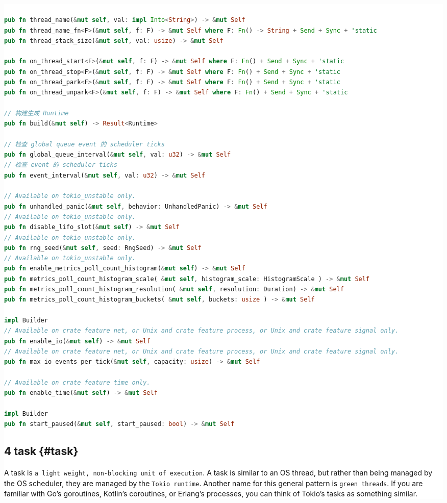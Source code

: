 ```rust

pub fn thread_name(&mut self, val: impl Into<String>) -> &mut Self
pub fn thread_name_fn<F>(&mut self, f: F) -> &mut Self where F: Fn() -> String + Send + Sync + 'static
pub fn thread_stack_size(&mut self, val: usize) -> &mut Self

pub fn on_thread_start<F>(&mut self, f: F) -> &mut Self where F: Fn() + Send + Sync + 'static
pub fn on_thread_stop<F>(&mut self, f: F) -> &mut Self where F: Fn() + Send + Sync + 'static
pub fn on_thread_park<F>(&mut self, f: F) -> &mut Self where F: Fn() + Send + Sync + 'static
pub fn on_thread_unpark<F>(&mut self, f: F) -> &mut Self where F: Fn() + Send + Sync + 'static

// 构建生成 Runtime
pub fn build(&mut self) -> Result<Runtime>

// 检查 global queue event 的 scheduler ticks
pub fn global_queue_interval(&mut self, val: u32) -> &mut Self
// 检查 event 的 scheduler ticks
pub fn event_interval(&mut self, val: u32) -> &mut Self

// Available on tokio_unstable only.
pub fn unhandled_panic(&mut self, behavior: UnhandledPanic) -> &mut Self
// Available on tokio_unstable only.
pub fn disable_lifo_slot(&mut self) -> &mut Self
// Available on tokio_unstable only.
pub fn rng_seed(&mut self, seed: RngSeed) -> &mut Self
// Available on tokio_unstable only.
pub fn enable_metrics_poll_count_histogram(&mut self) -> &mut Self
pub fn metrics_poll_count_histogram_scale( &mut self, histogram_scale: HistogramScale ) -> &mut Self
pub fn metrics_poll_count_histogram_resolution( &mut self, resolution: Duration) -> &mut Self
pub fn metrics_poll_count_histogram_buckets( &mut self, buckets: usize ) -> &mut Self

impl Builder
// Available on crate feature net, or Unix and crate feature process, or Unix and crate feature signal only.
pub fn enable_io(&mut self) -> &mut Self
// Available on crate feature net, or Unix and crate feature process, or Unix and crate feature signal only.
pub fn max_io_events_per_tick(&mut self, capacity: usize) -> &mut Self

// Available on crate feature time only.
pub fn enable_time(&mut self) -> &mut Self

impl Builder
pub fn start_paused(&mut self, start_paused: bool) -> &mut Self
```


## <span class="section-num">4</span> task {#task}

A task is `a light weight, non-blocking unit of execution`. A task is similar to an OS thread, but
rather than being managed by the OS scheduler, they are managed by the `Tokio runtime`. Another name
for this general pattern is `green threads`. If you are familiar with Go’s goroutines, Kotlin’s
coroutines, or Erlang’s processes, you can think of Tokio’s tasks as something similar.

